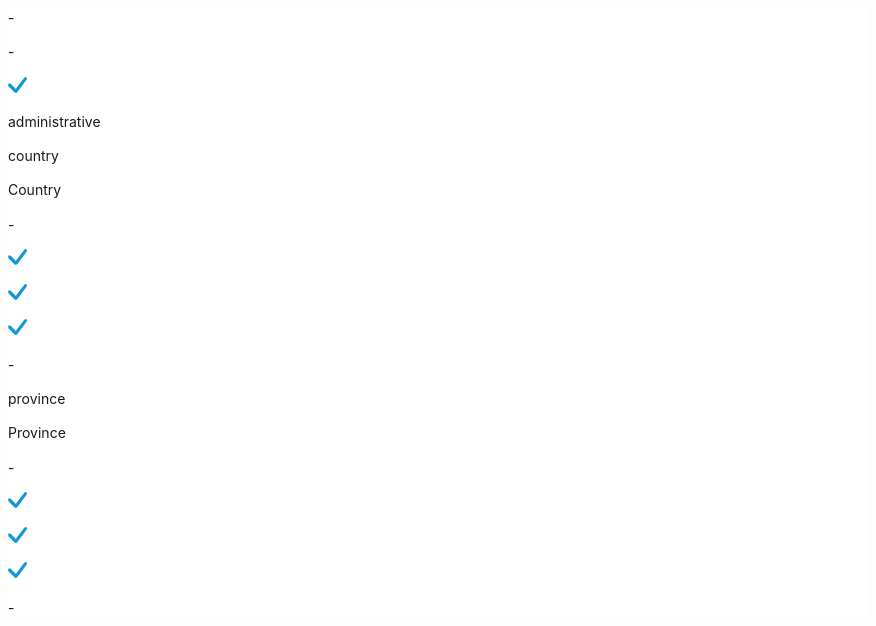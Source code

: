 <td class="cellrowborder" valign="top" width="9.750975097509752%" headers="mcps1.1.9.1.5 "><p id="p1876145810257"><a name="p1876145810257"></a><a name="p1876145810257"></a>-</p>
</td>
<td class="cellrowborder" valign="top" width="9.72097209720972%" headers="mcps1.1.9.1.6 "><p id="p1488495862512"><a name="p1488495862512"></a><a name="p1488495862512"></a>-</p>
</td>
<td class="cellrowborder" valign="top" width="12.291229122912291%" headers="mcps1.1.9.1.7 "><p id="p4169133013246"><a name="p4169133013246"></a><a name="p4169133013246"></a><a name="image0148144818209"></a><a name="image0148144818209"></a><span><img id="image0148144818209" src="figures/right.png" width="18.945584" height="15.949626000000002"></span></p>
</td>
</tr>
<tr id="row1956943834613"><td class="cellrowborder" rowspan="6" valign="top" width="12.68126812681268%" headers="mcps1.1.9.1.1 "><p id="p125691038104619"><a name="p125691038104619"></a><a name="p125691038104619"></a>administrative</p>
</td>
<td class="cellrowborder" valign="top" width="14.07140714071407%" headers="mcps1.1.9.1.1 "><p id="p14569103864612"><a name="p14569103864612"></a><a name="p14569103864612"></a>country</p>
</td>
<td class="cellrowborder" valign="top" width="18.371837183718373%" headers="mcps1.1.9.1.2 "><p id="p13569938144615"><a name="p13569938144615"></a><a name="p13569938144615"></a>Country</p>
</td>
<td class="cellrowborder" valign="top" width="14.671467146714672%" headers="mcps1.1.9.1.3 "><p id="p1637316553253"><a name="p1637316553253"></a><a name="p1637316553253"></a>-</p>
</td>
<td class="cellrowborder" valign="top" width="8.440844084408441%" headers="mcps1.1.9.1.4 "><p id="p10386185818203"><a name="p10386185818203"></a><a name="p10386185818203"></a><a name="image4386125816205"></a><a name="image4386125816205"></a><span><img id="image4386125816205" src="figures/right-233.png" width="18.945584" height="15.949626000000002"></span></p>
</td>
<td class="cellrowborder" valign="top" width="9.750975097509752%" headers="mcps1.1.9.1.5 "><p id="p9548659152010"><a name="p9548659152010"></a><a name="p9548659152010"></a><a name="image205481359122014"></a><a name="image205481359122014"></a><span><img id="image205481359122014" src="figures/right-234.png" width="18.945584" height="15.949626000000002"></span></p>
</td>
<td class="cellrowborder" valign="top" width="9.72097209720972%" headers="mcps1.1.9.1.6 "><p id="p392930192111"><a name="p392930192111"></a><a name="p392930192111"></a><a name="image16929180112110"></a><a name="image16929180112110"></a><span><img id="image16929180112110" src="figures/right-235.png" width="18.945584" height="15.949626000000002"></span></p>
</td>
<td class="cellrowborder" valign="top" width="12.291229122912291%" headers="mcps1.1.9.1.7 "><p id="p168623822611"><a name="p168623822611"></a><a name="p168623822611"></a>-</p>
</td>
</tr>
<tr id="row165705380461"><td class="cellrowborder" valign="top" headers="mcps1.1.9.1.1 "><p id="p11570838134619"><a name="p11570838134619"></a><a name="p11570838134619"></a>province</p>
</td>
<td class="cellrowborder" valign="top" headers="mcps1.1.9.1.1 "><p id="p1457017387468"><a name="p1457017387468"></a><a name="p1457017387468"></a>Province</p>
</td>
<td class="cellrowborder" valign="top" headers="mcps1.1.9.1.2 "><p id="p11396175562519"><a name="p11396175562519"></a><a name="p11396175562519"></a>-</p>
</td>
<td class="cellrowborder" valign="top" headers="mcps1.1.9.1.3 "><p id="p155812122110"><a name="p155812122110"></a><a name="p155812122110"></a><a name="image12558182152111"></a><a name="image12558182152111"></a><span><img id="image12558182152111" src="figures/right-236.png" width="18.945584" height="15.949626000000002"></span></p>
</td>
<td class="cellrowborder" valign="top" headers="mcps1.1.9.1.4 "><p id="p167465362112"><a name="p167465362112"></a><a name="p167465362112"></a><a name="image17460352115"></a><a name="image17460352115"></a><span><img id="image17460352115" src="figures/right-237.png" width="18.945584" height="15.949626000000002"></span></p>
</td>
<td class="cellrowborder" valign="top" headers="mcps1.1.9.1.5 "><p id="p1313810516213"><a name="p1313810516213"></a><a name="p1313810516213"></a><a name="image131386514216"></a><a name="image131386514216"></a><span><img id="image131386514216" src="figures/right-238.png" width="18.945584" height="15.949626000000002"></span></p>
</td>
<td class="cellrowborder" valign="top" headers="mcps1.1.9.1.6 "><p id="p168715811261"><a name="p168715811261"></a><a name="p168715811261"></a>-</p>
</td>
</tr>